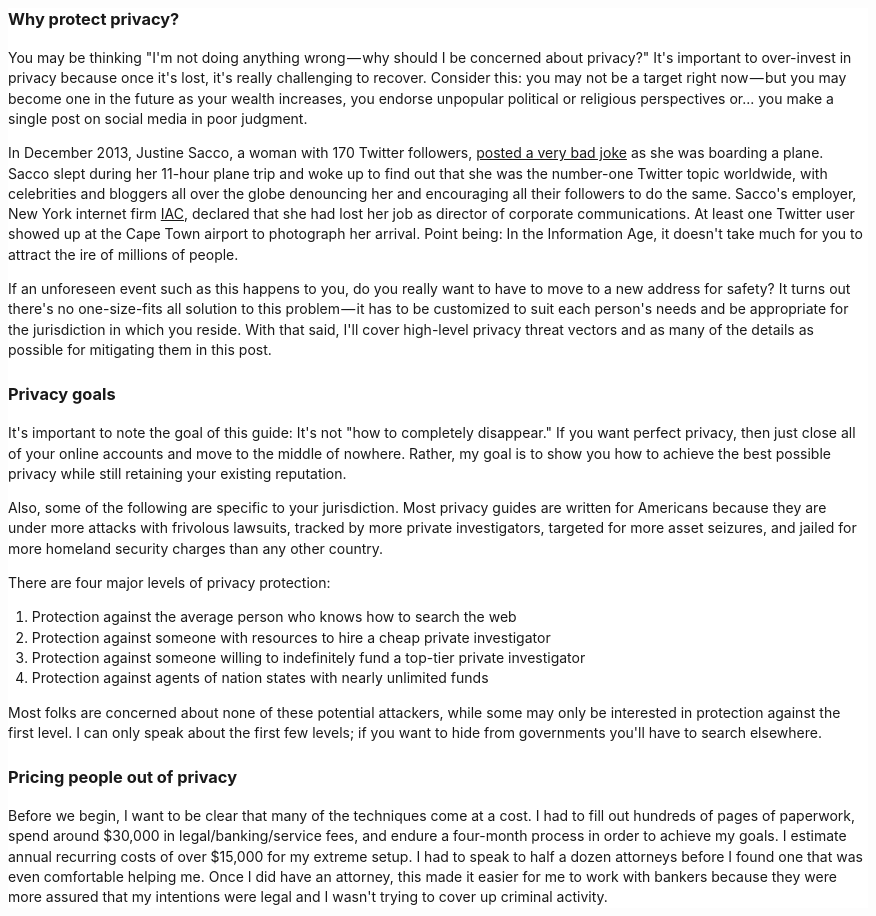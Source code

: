 ### Why protect privacy?

You may be thinking "I'm not doing anything wrong — why should I be concerned about privacy?" It's important to over-invest in privacy because once it's lost, it's really challenging to recover. Consider this: you may not be a target right now — but you may become one in the future as your wealth increases, you endorse unpopular political or religious perspectives or... you make a single post on social media in poor judgment.

In December 2013, Justine Sacco, a woman with 170 Twitter followers, [posted a very bad joke](https://www.nytimes.com/2015/02/15/magazine/how-one-stupid-tweet-ruined-justine-saccos-life.html) as she was boarding a plane. Sacco slept during her 11-hour plane trip and woke up to find out that she was the number-one Twitter topic worldwide, with celebrities and bloggers all over the globe denouncing her and encouraging all their followers to do the same. Sacco's employer, New York internet firm [IAC](https://en.wikipedia.org/wiki/IAC_%28company%29), declared that she had lost her job as director of corporate communications. At least one Twitter user showed up at the Cape Town airport to photograph her arrival. Point being: In the Information Age, it doesn't take much for you to attract the ire of millions of people.

If an unforeseen event such as this happens to you, do you really want to have to move to a new address for safety? It turns out there's no one-size-fits all solution to this problem — it has to be customized to suit each person's needs and be appropriate for the jurisdiction in which you reside. With that said, I'll cover high-level privacy threat vectors and as many of the details as possible for mitigating them in this post.

### Privacy goals

It's important to note the goal of this guide: It's not "how to completely disappear." If you want perfect privacy, then just close all of your online accounts and move to the middle of nowhere. Rather, my goal is to show you how to achieve the best possible privacy while still retaining your existing reputation.

Also, some of the following are specific to your jurisdiction. Most privacy guides are written for Americans because they are under more attacks with frivolous lawsuits, tracked by more private investigators, targeted for more asset seizures, and jailed for more homeland security charges than any other country.

There are four major levels of privacy protection:

1. Protection against the average person who knows how to search the web
2. Protection against someone with resources to hire a cheap private investigator
3. Protection against someone willing to indefinitely fund a top-tier private investigator
4. Protection against agents of nation states with nearly unlimited funds

Most folks are concerned about none of these potential attackers, while some may only be interested in protection against the first level. I can only speak about the first few levels; if you want to hide from governments you'll have to search elsewhere.

### Pricing people out of privacy

Before we begin, I want to be clear that many of the techniques come at a cost. I had to fill out hundreds of pages of paperwork, spend around $30,000 in legal/banking/service fees, and endure a four-month process in order to achieve my goals. I estimate annual recurring costs of over $15,000 for my extreme setup. I had to speak to half a dozen attorneys before I found one that was even comfortable helping me. Once I did have an attorney, this made it easier for me to work with bankers because they were more assured that my intentions were legal and I wasn't trying to cover up criminal activity.
